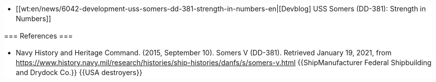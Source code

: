 * [[wt:en/news/6042-development-uss-somers-dd-381-strength-in-numbers-en|[Devblog] USS Somers (DD-381): Strength in Numbers]]

=== References ===

* Navy History and Heritage Command. (2015, September 10). Somers V (DD-381). Retrieved January 19, 2021, from <nowiki>https://www.history.navy.mil/research/histories/ship-histories/danfs/s/somers-v.html</nowiki>
{{ShipManufacturer Federal Shipbuilding and Drydock Co.}}
{{USA destroyers}}
